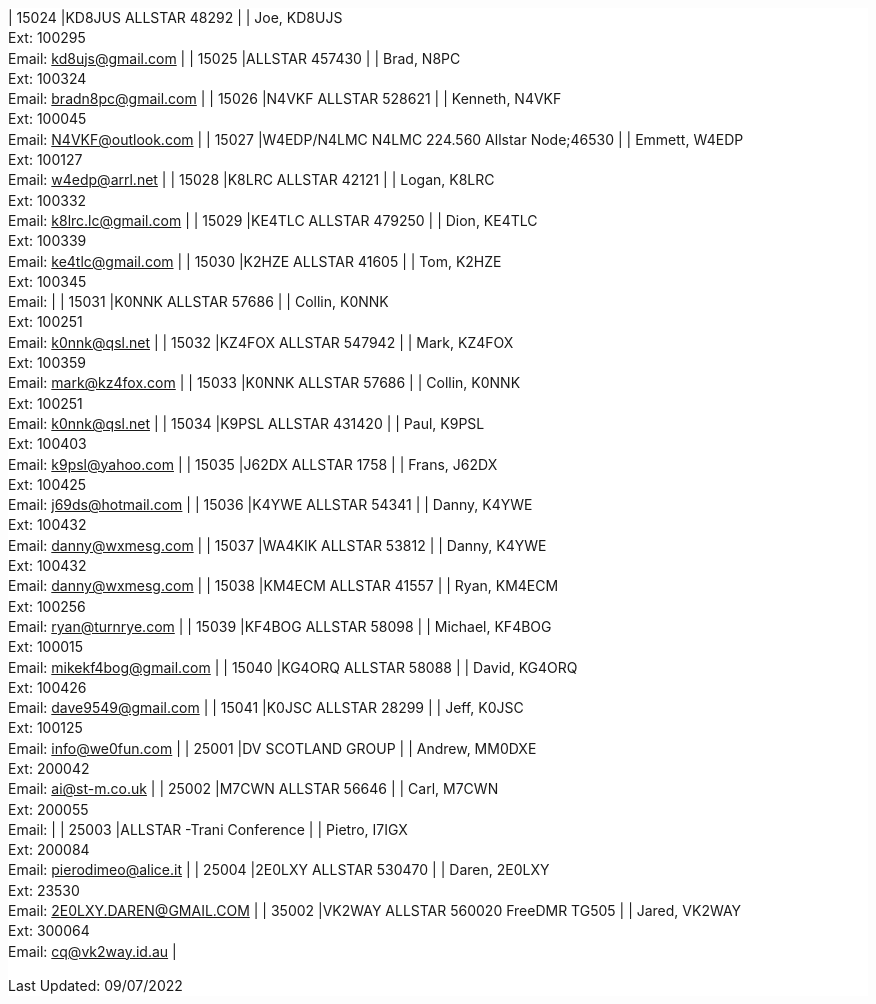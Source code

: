 | 15024 |KD8JUS ALLSTAR 48292 |  | Joe, KD8UJS</br>Ext: 100295</br>Email: kd8ujs@gmail.com | 
| 15025 |ALLSTAR 457430 |  | Brad, N8PC</br>Ext: 100324</br>Email: bradn8pc@gmail.com | 
| 15026 |N4VKF ALLSTAR 528621 |  | Kenneth, N4VKF</br>Ext: 100045</br>Email: N4VKF@outlook.com | 
| 15027 |W4EDP/N4LMC N4LMC 224.560 Allstar Node;46530 |  | Emmett, W4EDP</br>Ext: 100127</br>Email: w4edp@arrl.net | 
| 15028 |K8LRC ALLSTAR 42121 |  | Logan, K8LRC</br>Ext: 100332</br>Email: k8lrc.lc@gmail.com | 
| 15029 |KE4TLC ALLSTAR 479250 | | Dion, KE4TLC<br>Ext: 100339</br>Email: ke4tlc@gmail.com |
| 15030 |K2HZE ALLSTAR 41605 |  | Tom, K2HZE</br>Ext: 100345</br>Email:  | 
| 15031 |K0NNK ALLSTAR 57686 |  | Collin, K0NNK</br>Ext: 100251</br>Email: k0nnk@qsl.net | 
| 15032 |KZ4FOX ALLSTAR 547942 |  | Mark, KZ4FOX</br>Ext: 100359</br>Email: mark@kz4fox.com | 
| 15033 |K0NNK ALLSTAR 57686 |  | Collin, K0NNK</br>Ext: 100251</br>Email: k0nnk@qsl.net | 
| 15034 |K9PSL ALLSTAR 431420 |  | Paul, K9PSL</br>Ext: 100403</br>Email: k9psl@yahoo.com | 
| 15035 |J62DX ALLSTAR 1758 |  | Frans, J62DX</br>Ext: 100425</br>Email: j69ds@hotmail.com | 
| 15036 |K4YWE ALLSTAR 54341 |  | Danny, K4YWE</br>Ext: 100432</br>Email: danny@wxmesg.com | 
| 15037 |WA4KIK ALLSTAR 53812 |  | Danny, K4YWE</br>Ext: 100432</br>Email: danny@wxmesg.com | 
| 15038 |KM4ECM ALLSTAR 41557 |  | Ryan, KM4ECM</br>Ext: 100256</br>Email: ryan@turnrye.com | 
| 15039 |KF4BOG ALLSTAR 58098 |  | Michael, KF4BOG</br>Ext: 100015</br>Email: mikekf4bog@gmail.com | 
| 15040 |KG4ORQ ALLSTAR 58088 |  | David, KG4ORQ</br>Ext: 100426</br>Email: dave9549@gmail.com | 
| 15041 |K0JSC ALLSTAR 28299 |  | Jeff, K0JSC</br>Ext: 100125</br>Email: info@we0fun.com | 
| 25001 |DV SCOTLAND GROUP |  | Andrew, MM0DXE </br>Ext: 200042</br>Email: ai@st-m.co.uk | 
| 25002 |M7CWN ALLSTAR 56646 |  | Carl, M7CWN</br>Ext: 200055</br>Email:  | 
| 25003 |ALLSTAR -Trani Conference |  | Pietro, I7IGX</br>Ext: 200084</br>Email: pierodimeo@alice.it | 
| 25004 |2E0LXY ALLSTAR 530470 |  | Daren, 2E0LXY</br>Ext: 23530</br>Email: 2E0LXY.DAREN@GMAIL.COM | 
| 35002 |VK2WAY ALLSTAR 560020 FreeDMR TG505 |  | Jared, VK2WAY</br>Ext: 300064</br>Email: cq@vk2way.id.au | 

Last Updated: 09/07/2022
